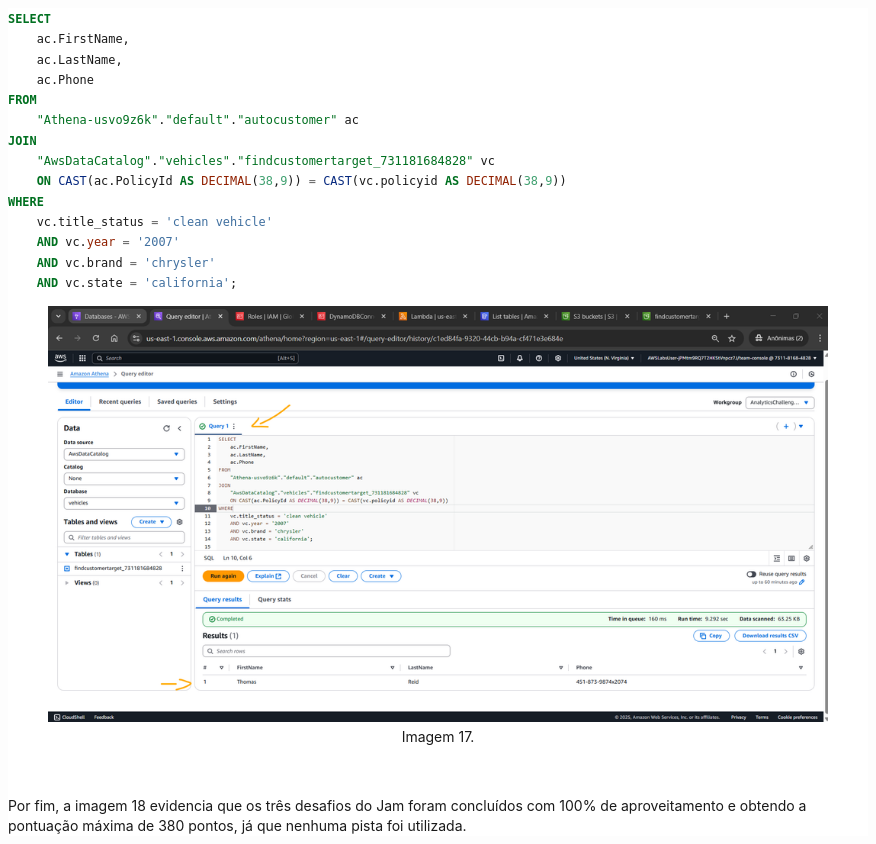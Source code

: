 ```sql
SELECT
    ac.FirstName,
    ac.LastName,
    ac.Phone
FROM
    "Athena-usvo9z6k"."default"."autocustomer" ac
JOIN
    "AwsDataCatalog"."vehicles"."findcustomertarget_731181684828" vc
    ON CAST(ac.PolicyId AS DECIMAL(38,9)) = CAST(vc.policyid AS DECIMAL(38,9))
WHERE
    vc.title_status = 'clean vehicle'
    AND vc.year = '2007'
    AND vc.brand = 'chrysler'
    AND vc.state = 'california';
```

<div align="Center"><figure>
    <img src="./0-aux/img17.png" alt="img17"><br>
    <figcaption>Imagem 17.</figcaption>
</figure></div><br>

Por fim, a imagem 18 evidencia que os três desafios do Jam foram concluídos com 100% de aproveitamento e obtendo a pontuação máxima de 380 pontos, já que nenhuma pista foi utilizada.

<div align="Center"><figure>